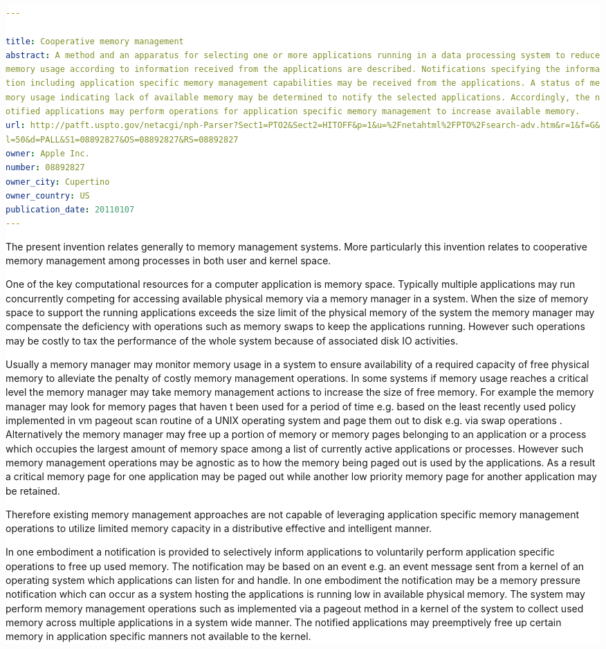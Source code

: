 ```yaml
---

title: Cooperative memory management
abstract: A method and an apparatus for selecting one or more applications running in a data processing system to reduce memory usage according to information received from the applications are described. Notifications specifying the information including application specific memory management capabilities may be received from the applications. A status of memory usage indicating lack of available memory may be determined to notify the selected applications. Accordingly, the notified applications may perform operations for application specific memory management to increase available memory.
url: http://patft.uspto.gov/netacgi/nph-Parser?Sect1=PTO2&Sect2=HITOFF&p=1&u=%2Fnetahtml%2FPTO%2Fsearch-adv.htm&r=1&f=G&l=50&d=PALL&S1=08892827&OS=08892827&RS=08892827
owner: Apple Inc.
number: 08892827
owner_city: Cupertino
owner_country: US
publication_date: 20110107
---
```

The present invention relates generally to memory management systems. More particularly this invention relates to cooperative memory management among processes in both user and kernel space.

One of the key computational resources for a computer application is memory space. Typically multiple applications may run concurrently competing for accessing available physical memory via a memory manager in a system. When the size of memory space to support the running applications exceeds the size limit of the physical memory of the system the memory manager may compensate the deficiency with operations such as memory swaps to keep the applications running. However such operations may be costly to tax the performance of the whole system because of associated disk IO activities.

Usually a memory manager may monitor memory usage in a system to ensure availability of a required capacity of free physical memory to alleviate the penalty of costly memory management operations. In some systems if memory usage reaches a critical level the memory manager may take memory management actions to increase the size of free memory. For example the memory manager may look for memory pages that haven t been used for a period of time e.g. based on the least recently used policy implemented in vm pageout scan routine of a UNIX operating system and page them out to disk e.g. via swap operations . Alternatively the memory manager may free up a portion of memory or memory pages belonging to an application or a process which occupies the largest amount of memory space among a list of currently active applications or processes. However such memory management operations may be agnostic as to how the memory being paged out is used by the applications. As a result a critical memory page for one application may be paged out while another low priority memory page for another application may be retained.

Therefore existing memory management approaches are not capable of leveraging application specific memory management operations to utilize limited memory capacity in a distributive effective and intelligent manner.

In one embodiment a notification is provided to selectively inform applications to voluntarily perform application specific operations to free up used memory. The notification may be based on an event e.g. an event message sent from a kernel of an operating system which applications can listen for and handle. In one embodiment the notification may be a memory pressure notification which can occur as a system hosting the applications is running low in available physical memory. The system may perform memory management operations such as implemented via a pageout method in a kernel of the system to collect used memory across multiple applications in a system wide manner. The notified applications may preemptively free up certain memory in application specific manners not available to the kernel.
